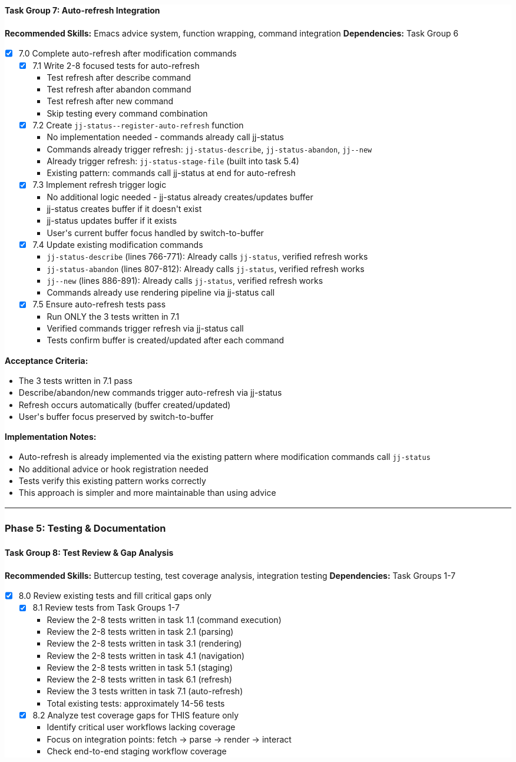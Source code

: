 #### Task Group 7: Auto-refresh Integration
**Recommended Skills:** Emacs advice system, function wrapping, command integration
**Dependencies:** Task Group 6

- [x] 7.0 Complete auto-refresh after modification commands
  - [x] 7.1 Write 2-8 focused tests for auto-refresh
    - Test refresh after describe command
    - Test refresh after abandon command
    - Test refresh after new command
    - Skip testing every command combination
  - [x] 7.2 Create `jj-status--register-auto-refresh` function
    - No implementation needed - commands already call jj-status
    - Commands already trigger refresh: `jj-status-describe`, `jj-status-abandon`, `jj--new`
    - Already trigger refresh: `jj-status-stage-file` (built into task 5.4)
    - Existing pattern: commands call jj-status at end for auto-refresh
  - [x] 7.3 Implement refresh trigger logic
    - No additional logic needed - jj-status already creates/updates buffer
    - jj-status creates buffer if it doesn't exist
    - jj-status updates buffer if it exists
    - User's current buffer focus handled by switch-to-buffer
  - [x] 7.4 Update existing modification commands
    - `jj-status-describe` (lines 766-771): Already calls `jj-status`, verified refresh works
    - `jj-status-abandon` (lines 807-812): Already calls `jj-status`, verified refresh works
    - `jj--new` (lines 886-891): Already calls `jj-status`, verified refresh works
    - Commands already use rendering pipeline via jj-status call
  - [x] 7.5 Ensure auto-refresh tests pass
    - Run ONLY the 3 tests written in 7.1
    - Verified commands trigger refresh via jj-status call
    - Tests confirm buffer is created/updated after each command

**Acceptance Criteria:**
- The 3 tests written in 7.1 pass
- Describe/abandon/new commands trigger auto-refresh via jj-status
- Refresh occurs automatically (buffer created/updated)
- User's buffer focus preserved by switch-to-buffer

**Implementation Notes:**
- Auto-refresh is already implemented via the existing pattern where modification commands call `jj-status`
- No additional advice or hook registration needed
- Tests verify this existing pattern works correctly
- This approach is simpler and more maintainable than using advice

---

### Phase 5: Testing & Documentation

#### Task Group 8: Test Review & Gap Analysis
**Recommended Skills:** Buttercup testing, test coverage analysis, integration testing
**Dependencies:** Task Groups 1-7

- [x] 8.0 Review existing tests and fill critical gaps only
  - [x] 8.1 Review tests from Task Groups 1-7
    - Review the 2-8 tests written in task 1.1 (command execution)
    - Review the 2-8 tests written in task 2.1 (parsing)
    - Review the 2-8 tests written in task 3.1 (rendering)
    - Review the 2-8 tests written in task 4.1 (navigation)
    - Review the 2-8 tests written in task 5.1 (staging)
    - Review the 2-8 tests written in task 6.1 (refresh)
    - Review the 3 tests written in task 7.1 (auto-refresh)
    - Total existing tests: approximately 14-56 tests
  - [x] 8.2 Analyze test coverage gaps for THIS feature only
    - Identify critical user workflows lacking coverage
    - Focus on integration points: fetch → parse → render → interact
    - Check end-to-end staging workflow coverage